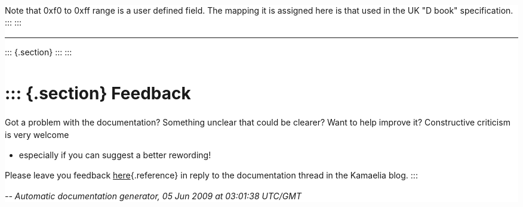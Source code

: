Note that 0xf0 to 0xff range is a user defined field. The mapping it is
assigned here is that used in the UK \"D book\" specification.
:::
:::

------------------------------------------------------------------------

::: {.section}
:::
:::

::: {.section}
Feedback
========

Got a problem with the documentation? Something unclear that could be
clearer? Want to help improve it? Constructive criticism is very welcome
- especially if you can suggest a better rewording!

Please leave you feedback
[here](../../../cgi-bin/blog/blog.cgi?rm=viewpost&nodeid=1142023701){.reference}
in reply to the documentation thread in the Kamaelia blog.
:::

*\-- Automatic documentation generator, 05 Jun 2009 at 03:01:38 UTC/GMT*
